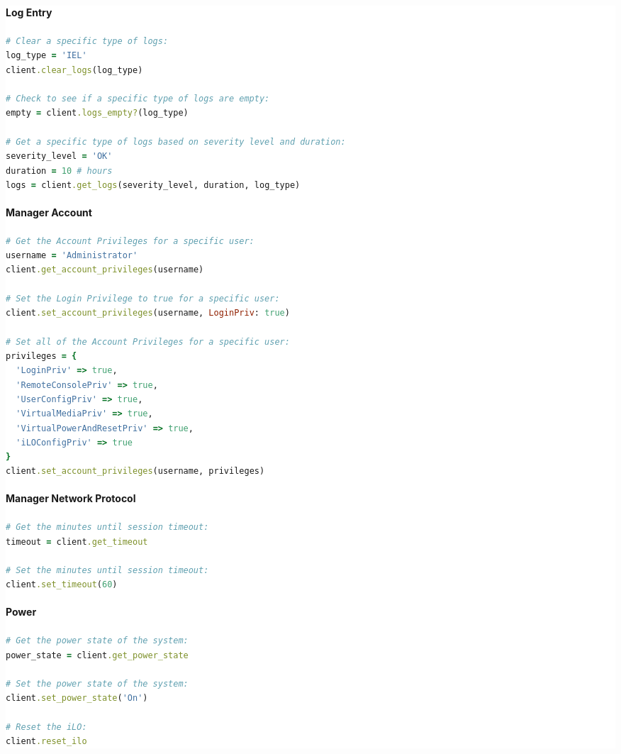 #### Log Entry

```ruby
# Clear a specific type of logs:
log_type = 'IEL'
client.clear_logs(log_type)

# Check to see if a specific type of logs are empty:
empty = client.logs_empty?(log_type)

# Get a specific type of logs based on severity level and duration:
severity_level = 'OK'
duration = 10 # hours
logs = client.get_logs(severity_level, duration, log_type)
```

#### Manager Account

```ruby
# Get the Account Privileges for a specific user:
username = 'Administrator'
client.get_account_privileges(username)

# Set the Login Privilege to true for a specific user:
client.set_account_privileges(username, LoginPriv: true)

# Set all of the Account Privileges for a specific user:
privileges = {
  'LoginPriv' => true,
  'RemoteConsolePriv' => true,
  'UserConfigPriv' => true,
  'VirtualMediaPriv' => true,
  'VirtualPowerAndResetPriv' => true,
  'iLOConfigPriv' => true
}
client.set_account_privileges(username, privileges)
```

#### Manager Network Protocol

```ruby
# Get the minutes until session timeout:
timeout = client.get_timeout

# Set the minutes until session timeout:
client.set_timeout(60)
```

#### Power

```ruby
# Get the power state of the system:
power_state = client.get_power_state

# Set the power state of the system:
client.set_power_state('On')

# Reset the iLO:
client.reset_ilo
```
